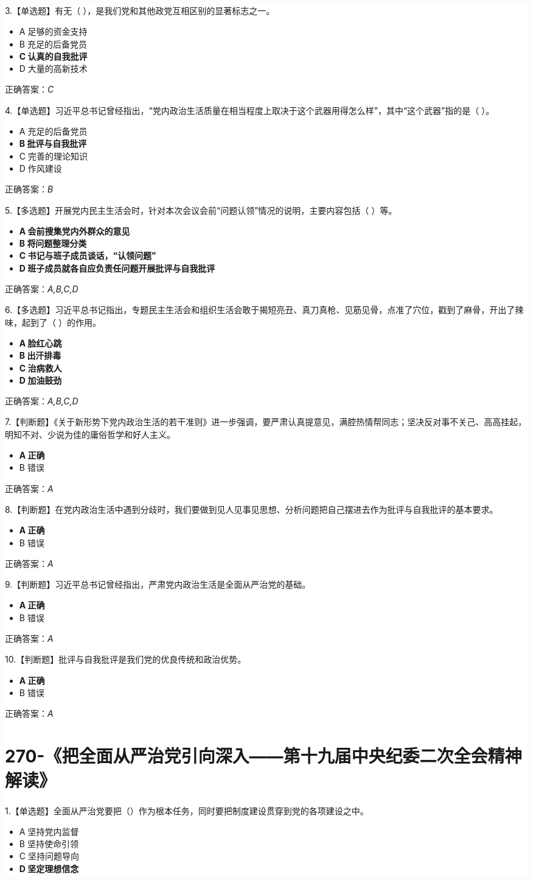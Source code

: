 3.【单选题】有无（  ），是我们党和其他政党互相区别的显著标志之一。
+ A 足够的资金支持
+ B 充足的后备党员
+ **C 认真的自我批评**
+ D 大量的高新技术

正确答案：*C*

4.【单选题】习近平总书记曾经指出，“党内政治生活质量在相当程度上取决于这个武器用得怎么样”，其中“这个武器”指的是（  ）。
+ A 充足的后备党员
+ **B 批评与自我批评**
+ C 完善的理论知识
+ D 作风建设

正确答案：*B*

5.【多选题】开展党内民主生活会时，针对本次会议会前“问题认领”情况的说明，主要内容包括（  ）等。
+ **A 会前搜集党内外群众的意见**
+ **B 将问题整理分类**
+ **C 书记与班子成员谈话，“认领问题”**
+ **D 班子成员就各自应负责任问题开展批评与自我批评**

正确答案：*A,B,C,D*

6.【多选题】习近平总书记指出，专题民主生活会和组织生活会敢于揭短亮丑、真刀真枪、见筋见骨，点准了穴位，戳到了麻骨，开出了辣味，起到了（  ）的作用。
+ **A 脸红心跳**
+ **B 出汗排毒**
+ **C 治病救人**
+ **D 加油鼓劲**

正确答案：*A,B,C,D*

7.【判断题】《关于新形势下党内政治生活的若干准则》进一步强调，要严肃认真提意见，满腔热情帮同志；坚决反对事不关己、高高挂起，明知不对、少说为佳的庸俗哲学和好人主义。
+ **A 正确**
+ B 错误

正确答案：*A*

8.【判断题】在党内政治生活中遇到分歧时，我们要做到见人见事见思想、分析问题把自己摆进去作为批评与自我批评的基本要求。
+ **A 正确**
+ B 错误

正确答案：*A*

9.【判断题】习近平总书记曾经指出，严肃党内政治生活是全面从严治党的基础。
+ **A 正确**
+ B 错误

正确答案：*A*

10.【判断题】批评与自我批评是我们党的优良传统和政治优势。
+ **A 正确**
+ B 错误

正确答案：*A*


# 270-《把全面从严治党引向深入——第十九届中央纪委二次全会精神解读》
1.【单选题】全面从严治党要把（）作为根本任务，同时要把制度建设贯穿到党的各项建设之中。
+ A 坚持党内监督
+ B 坚持使命引领
+ C 坚持问题导向
+ **D 坚定理想信念**
